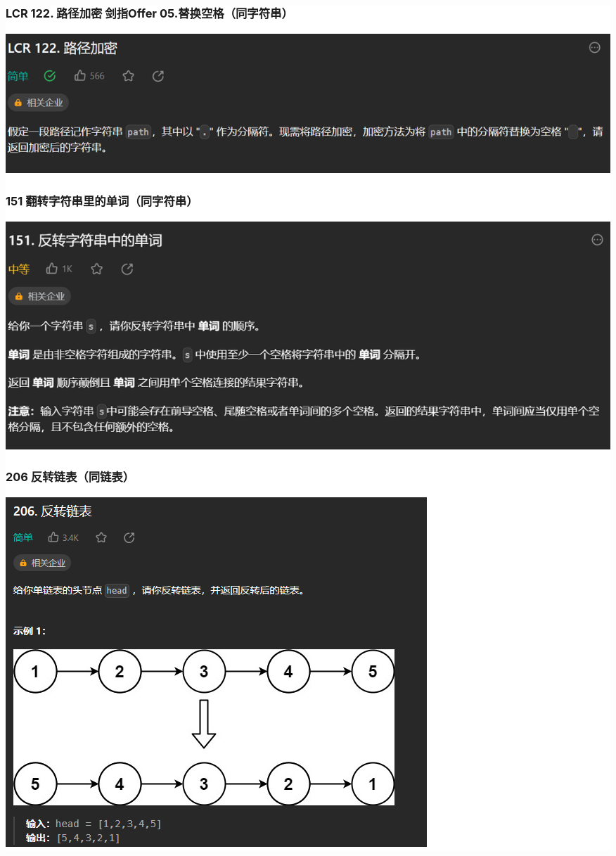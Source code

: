 ### LCR 122. 路径加密 剑指Offer 05.替换空格（同字符串）

![image-20231007172521528](img/image-20231007172521528.png)

### 151 翻转字符串里的单词（同字符串）

![image-20231004022053769](img/image-20231004022053769.png)

### 206 反转链表（同链表）

![1695196531637](img/1695196531637.png)